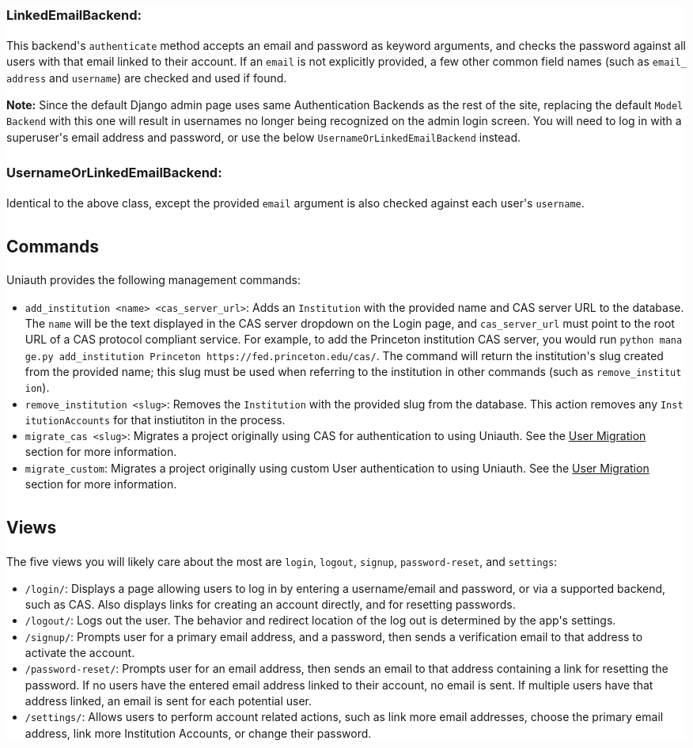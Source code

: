 ### LinkedEmailBackend:

This backend's `authenticate` method accepts an email and password as keyword arguments, and checks the password against all users with that email linked to their account. If an `email` is not explicitly provided, a few other common field names (such as `email_address` and `username`) are checked and used if found.

**Note:** Since the default Django admin page uses same Authentication Backends as the rest of the site, replacing the default `ModelBackend` with this one will result in usernames no longer being recognized on the admin login screen. You will need to log in with a superuser's email address and password, or use the below `UsernameOrLinkedEmailBackend` instead.

### UsernameOrLinkedEmailBackend:

Identical to the above class, except the provided `email` argument is also checked against each user's `username`.

## Commands

Uniauth provides the following management commands:

 - `add_institution <name> <cas_server_url>`: Adds an `Institution` with the provided name and CAS server URL to the database. The `name` will be the text displayed in the CAS server dropdown on the Login page, and `cas_server_url` must point to the root URL of a CAS protocol compliant service. For example, to add the Princeton institution CAS server, you would run `python manage.py add_institution Princeton https://fed.princeton.edu/cas/`. The command will return the institution's slug created from the provided name; this slug must be used when referring to the institution in other commands (such as `remove_institution`).
 - `remove_institution <slug>`: Removes the `Institution` with the provided slug from the database. This action removes any `InstitutionAccounts` for that instiutiton in the process.
 - `migrate_cas <slug>`: Migrates a project originally using CAS for authentication to using Uniauth. See the [User Migration](https://github.com/lgoodridge/django-uniauth#user-migration) section for more information.
 - `migrate_custom`: Migrates a project originally using custom User authentication to using Uniauth. See the [User Migration](https://github.com/lgoodridge/django-uniauth#user-migration) section for more information.

## Views

The five views you will likely care about the most are `login`, `logout`, `signup`, `password-reset`, and `settings`:

 - `/login/`: Displays a page allowing users to log in by entering a username/email and password, or via a supported backend, such as CAS. Also displays links for creating an account directly, and for resetting passwords.
 - `/logout/`: Logs out the user. The behavior and redirect location of the log out is determined by the app's settings.
 - `/signup/`: Prompts user for a primary email address, and a password, then sends a verification email to that address to activate the account.
 - `/password-reset/`: Prompts user for an email address, then sends an email to that address containing a link for resetting the password. If no users have the entered email address linked to their account, no email is sent. If multiple users have that address linked, an email is sent for each potential user.
 - `/settings/`: Allows users to perform account related actions, such as link more email addresses, choose the primary email address, link more Institution Accounts, or change their password.
